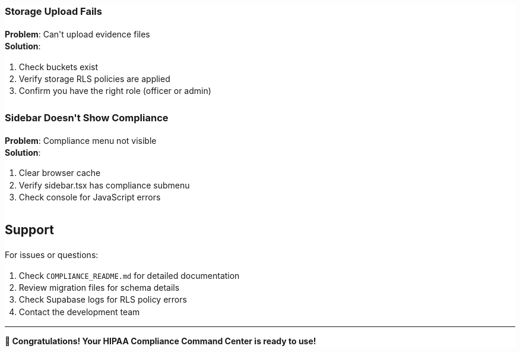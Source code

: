 ### Storage Upload Fails

**Problem**: Can't upload evidence files  
**Solution**: 
1. Check buckets exist
2. Verify storage RLS policies are applied
3. Confirm you have the right role (officer or admin)

### Sidebar Doesn't Show Compliance

**Problem**: Compliance menu not visible  
**Solution**: 
1. Clear browser cache
2. Verify sidebar.tsx has compliance submenu
3. Check console for JavaScript errors

## Support

For issues or questions:
1. Check `COMPLIANCE_README.md` for detailed documentation
2. Review migration files for schema details
3. Check Supabase logs for RLS policy errors
4. Contact the development team

---

**🎊 Congratulations! Your HIPAA Compliance Command Center is ready to use!**

